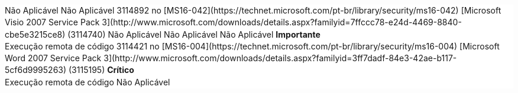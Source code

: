 </td>
<td style="border:1px solid black;">
Não Aplicável

</td>
<td style="border:1px solid black;">
Não Aplicável

</td>
<td style="border:1px solid black;">
3114892 no [MS16-042](https://technet.microsoft.com/pt-br/library/security/ms16-042)

</td>
</tr>
<tr>
<td style="border:1px solid black;">
[Microsoft Visio 2007 Service Pack 3](http://www.microsoft.com/downloads/details.aspx?familyid=7ffccc78-e24d-4469-8840-cbe5e3215ce8)  
(3114740)

</td>
<td style="border:1px solid black;">
Não Aplicável

</td>
<td style="border:1px solid black;">
Não Aplicável

</td>
<td style="border:1px solid black;">
Não Aplicável

</td>
<td style="border:1px solid black;">
<strong>Importante</strong><br/>
Execução remota de código

</td>
<td style="border:1px solid black;">
3114421 no [MS16-004](https://technet.microsoft.com/pt-br/library/security/ms16-004)

</td>
</tr>
<tr>
<td style="border:1px solid black;">
[Microsoft Word 2007 Service Pack 3](http://www.microsoft.com/downloads/details.aspx?familyid=3ff7dadf-84e3-42ae-b117-5cf6d9995263)  
(3115195)

</td>
<td style="border:1px solid black;">
<strong>Crítico</strong><br/>
Execução remota de código

</td>
<td style="border:1px solid black;">
Não Aplicável
